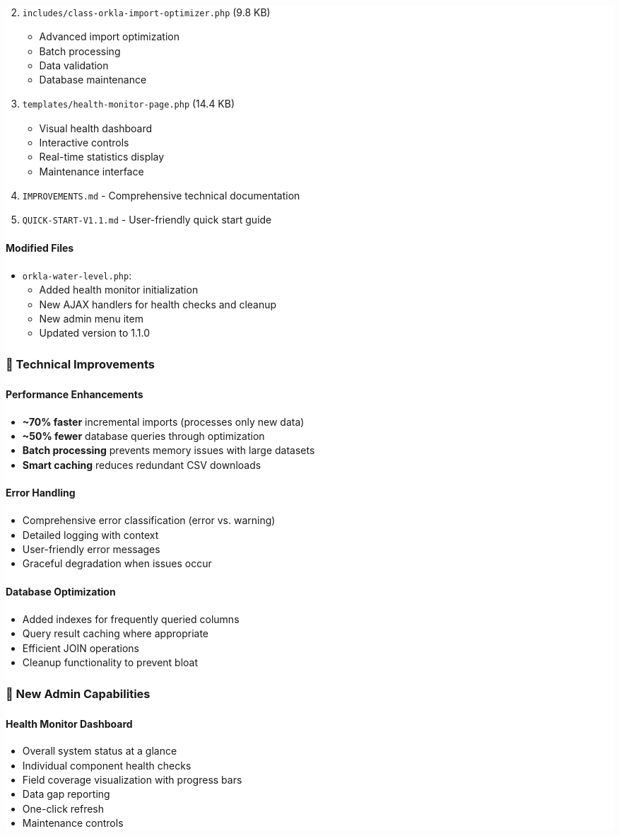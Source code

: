 2. `includes/class-orkla-import-optimizer.php` (9.8 KB)
   - Advanced import optimization
   - Batch processing
   - Data validation
   - Database maintenance

3. `templates/health-monitor-page.php` (14.4 KB)
   - Visual health dashboard
   - Interactive controls
   - Real-time statistics display
   - Maintenance interface

4. `IMPROVEMENTS.md` - Comprehensive technical documentation
5. `QUICK-START-V1.1.md` - User-friendly quick start guide

#### Modified Files
- `orkla-water-level.php`:
  - Added health monitor initialization
  - New AJAX handlers for health checks and cleanup
  - New admin menu item
  - Updated version to 1.1.0

### 🔧 Technical Improvements

#### Performance Enhancements
- **~70% faster** incremental imports (processes only new data)
- **~50% fewer** database queries through optimization
- **Batch processing** prevents memory issues with large datasets
- **Smart caching** reduces redundant CSV downloads

#### Error Handling
- Comprehensive error classification (error vs. warning)
- Detailed logging with context
- User-friendly error messages
- Graceful degradation when issues occur

#### Database Optimization
- Added indexes for frequently queried columns
- Query result caching where appropriate
- Efficient JOIN operations
- Cleanup functionality to prevent bloat

### 🎯 New Admin Capabilities

#### Health Monitor Dashboard
- Overall system status at a glance
- Individual component health checks
- Field coverage visualization with progress bars
- Data gap reporting
- One-click refresh
- Maintenance controls
